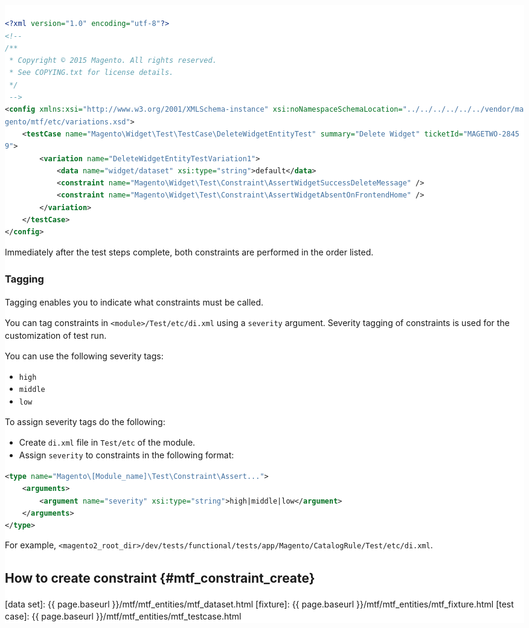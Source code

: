 ```xml

<?xml version="1.0" encoding="utf-8"?>
<!--
/**
 * Copyright © 2015 Magento. All rights reserved.
 * See COPYING.txt for license details.
 */
 -->
<config xmlns:xsi="http://www.w3.org/2001/XMLSchema-instance" xsi:noNamespaceSchemaLocation="../../../../../../vendor/magento/mtf/etc/variations.xsd">
    <testCase name="Magento\Widget\Test\TestCase\DeleteWidgetEntityTest" summary="Delete Widget" ticketId="MAGETWO-28459">
        <variation name="DeleteWidgetEntityTestVariation1">
            <data name="widget/dataset" xsi:type="string">default</data>
            <constraint name="Magento\Widget\Test\Constraint\AssertWidgetSuccessDeleteMessage" />
            <constraint name="Magento\Widget\Test\Constraint\AssertWidgetAbsentOnFrontendHome" />
        </variation>
    </testCase>
</config>

```

Immediately after the test steps complete, both constraints are performed in the order listed.

### Tagging

Tagging enables you to indicate what constraints must be called.

You can tag constraints in `<module>/Test/etc/di.xml` using a `severity` argument. Severity tagging of constraints is used for the customization of test run.

You can use the following severity tags:

- `high`
- `middle`
- `low`

To assign severity tags do the following:

* Create `di.xml` file in `Test/etc` of the module.
* Assign `severity` to constraints in the following format:

```xml
<type name="Magento\[Module_name]\Test\Constraint\Assert...">
    <arguments>
        <argument name="severity" xsi:type="string">high|middle|low</argument>
    </arguments>
</type>
```

For example, `<magento2_root_dir>/dev/tests/functional/tests/app/Magento/CatalogRule/Test/etc/di.xml`.

## How to create constraint {#mtf_constraint_create}


[data set]: {{ page.baseurl }}/mtf/mtf_entities/mtf_dataset.html
[fixture]: {{ page.baseurl }}/mtf/mtf_entities/mtf_fixture.html
[test case]: {{ page.baseurl }}/mtf/mtf_entities/mtf_testcase.html